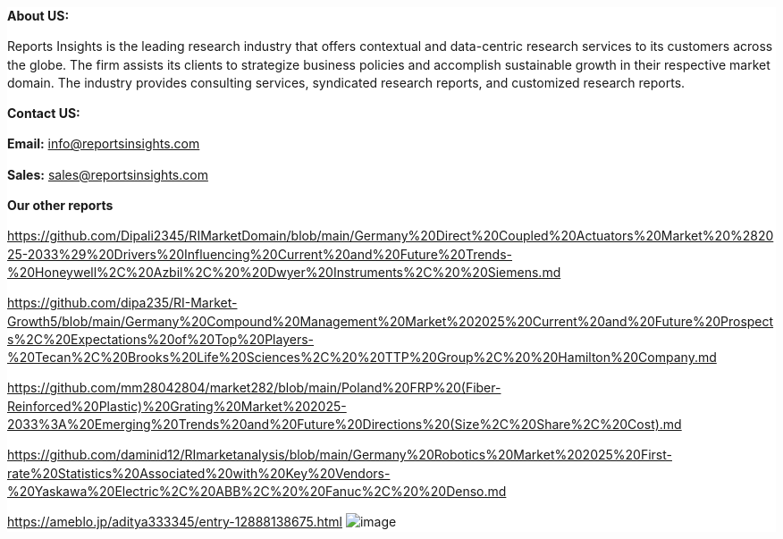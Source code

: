 <strong><strong>About US</strong>:</strong>

Reports Insights is the leading research industry that offers contextual and data-centric research services to its customers across the globe. The firm assists its clients to strategize business policies and accomplish sustainable growth in their respective market domain. The industry provides consulting services, syndicated research reports, and customized research reports.

<strong>Contact US:</strong>

<p class=""""><b>Email:</b> <a href=mailto:info@reportsinsights.com>info@reportsinsights.com</a></p>
<p class=""""><b>Sales:</b> <a href=mailto:sales@reportsinsights.com>sales@reportsinsights.com</a></p>

<strong>Our other reports</strong>

<a href=https://github.com/Dipali2345/RIMarketDomain/blob/main/Germany%20Direct%20Coupled%20Actuators%20Market%20%282025-2033%29%20Drivers%20Influencing%20Current%20and%20Future%20Trends-%20Honeywell%2C%20Azbil%2C%20%20Dwyer%20Instruments%2C%20%20Siemens.md>https://github.com/Dipali2345/RIMarketDomain/blob/main/Germany%20Direct%20Coupled%20Actuators%20Market%20%282025-2033%29%20Drivers%20Influencing%20Current%20and%20Future%20Trends-%20Honeywell%2C%20Azbil%2C%20%20Dwyer%20Instruments%2C%20%20Siemens.md</a>

<a href=https://github.com/dipa235/RI-Market-Growth5/blob/main/Germany%20Compound%20Management%20Market%202025%20Current%20and%20Future%20Prospects%2C%20Expectations%20of%20Top%20Players-%20Tecan%2C%20Brooks%20Life%20Sciences%2C%20%20TTP%20Group%2C%20%20Hamilton%20Company.md>https://github.com/dipa235/RI-Market-Growth5/blob/main/Germany%20Compound%20Management%20Market%202025%20Current%20and%20Future%20Prospects%2C%20Expectations%20of%20Top%20Players-%20Tecan%2C%20Brooks%20Life%20Sciences%2C%20%20TTP%20Group%2C%20%20Hamilton%20Company.md</a>

<a href=https://github.com/mm28042804/market282/blob/main/Poland%20FRP%20(Fiber-Reinforced%20Plastic)%20Grating%20Market%202025-2033%3A%20Emerging%20Trends%20and%20Future%20Directions%20(Size%2C%20Share%2C%20Cost).md>https://github.com/mm28042804/market282/blob/main/Poland%20FRP%20(Fiber-Reinforced%20Plastic)%20Grating%20Market%202025-2033%3A%20Emerging%20Trends%20and%20Future%20Directions%20(Size%2C%20Share%2C%20Cost).md</a>

<a href=https://github.com/daminid12/RImarketanalysis/blob/main/Germany%20Robotics%20Market%202025%20First-rate%20Statistics%20Associated%20with%20Key%20Vendors-%20Yaskawa%20Electric%2C%20ABB%2C%20%20Fanuc%2C%20%20Denso.md>https://github.com/daminid12/RImarketanalysis/blob/main/Germany%20Robotics%20Market%202025%20First-rate%20Statistics%20Associated%20with%20Key%20Vendors-%20Yaskawa%20Electric%2C%20ABB%2C%20%20Fanuc%2C%20%20Denso.md</a>

<a href=https://ameblo.jp/aditya333345/entry-12888138675.html>https://ameblo.jp/aditya333345/entry-12888138675.html</a>
![image](https://github.com/user-attachments/assets/96ec3c7e-cec1-4112-b691-8321077f30fc)
